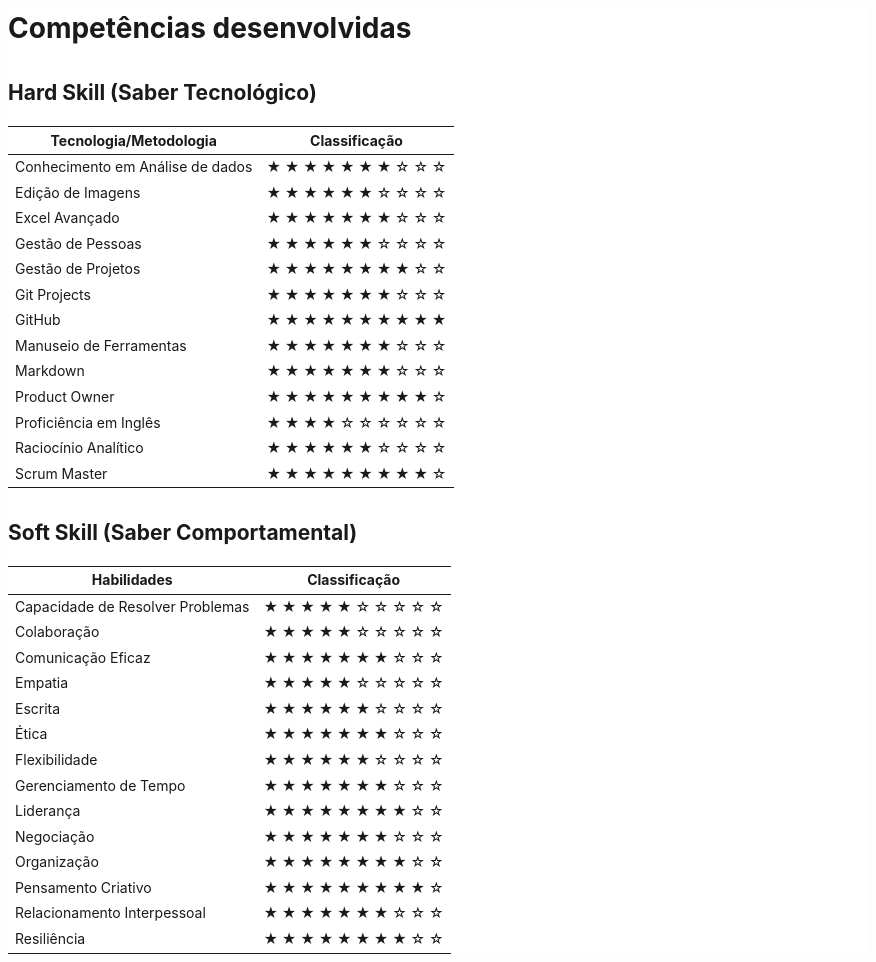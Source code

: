 # Competências desenvolvidas

## Hard Skill (Saber Tecnológico)

  
| Tecnologia/Metodologia | Classificação |
| ---------------------- | ------------- |
| Conhecimento em Análise de dados | ★ ★ ★ ★ ★ ★ ★ ☆ ☆ ☆ |
| Edição de Imagens | ★ ★ ★ ★ ★ ★ ☆ ☆ ☆ ☆ |
| Excel Avançado | ★ ★ ★ ★ ★ ★ ★ ☆ ☆ ☆ |
| Gestão de Pessoas | ★ ★ ★ ★ ★ ★ ☆ ☆ ☆ ☆ |
| Gestão de Projetos | ★ ★ ★ ★ ★ ★ ★ ★ ☆ ☆ |
| Git Projects | ★ ★ ★ ★ ★ ★ ★ ☆ ☆ ☆ |
| GitHub | ★ ★ ★ ★ ★ ★ ★ ★ ★ ★ |
| Manuseio de Ferramentas | ★ ★ ★ ★ ★ ★ ★ ☆ ☆ ☆ |
| Markdown | ★ ★ ★ ★ ★ ★ ★ ☆ ☆ ☆ |
| Product Owner | ★ ★ ★ ★ ★ ★ ★ ★ ★ ☆ |
| Proficiência em Inglês | ★ ★ ★ ★ ☆ ☆ ☆ ☆ ☆ ☆ |
| Raciocínio Analítico | ★ ★ ★ ★ ★ ★ ☆ ☆ ☆ ☆ |
| Scrum Master | ★ ★ ★ ★ ★ ★ ★ ★ ★ ☆ |
 
</details>

## Soft Skill (Saber Comportamental)


| Habilidades | Classificação |
| ---------------------- | ------------- |
| Capacidade de Resolver Problemas | ★ ★ ★ ★ ★ ☆ ☆ ☆ ☆ ☆ |
| Colaboração | ★ ★ ★ ★ ★ ☆ ☆ ☆ ☆ ☆ |
| Comunicação Eficaz | ★ ★ ★ ★ ★ ★ ★ ☆ ☆ ☆ |
| Empatia | ★ ★ ★ ★ ★ ☆ ☆ ☆ ☆ ☆ |
| Escrita | ★ ★ ★ ★ ★ ★ ☆ ☆ ☆ ☆ |
| Ética | ★ ★ ★ ★ ★ ★ ★ ☆ ☆ ☆ |
| Flexibilidade | ★ ★ ★ ★ ★ ★ ☆ ☆ ☆ ☆ |
| Gerenciamento de Tempo | ★ ★ ★ ★ ★ ★ ★ ☆ ☆ ☆ |
| Liderança | ★ ★ ★ ★ ★ ★ ★ ★ ☆ ☆ |
| Negociação | ★ ★ ★ ★ ★ ★ ★ ☆ ☆ ☆ |
| Organização | ★ ★ ★ ★ ★ ★ ★ ★ ☆ ☆ |
| Pensamento Criativo | ★ ★ ★ ★ ★ ★ ★ ★ ★ ☆ |
| Relacionamento Interpessoal | ★ ★ ★ ★ ★ ★ ★ ☆ ☆ ☆ |
| Resiliência | ★ ★ ★ ★ ★ ★ ★ ★ ☆ ☆ |

</details>
